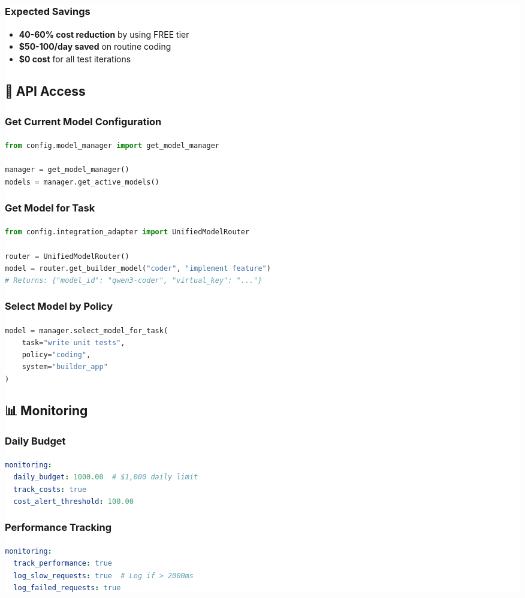 ### Expected Savings
- **40-60% cost reduction** by using FREE tier
- **$50-100/day saved** on routine coding
- **$0 cost** for all test iterations

## 🚀 API Access

### Get Current Model Configuration
```python
from config.model_manager import get_model_manager

manager = get_model_manager()
models = manager.get_active_models()
```

### Get Model for Task
```python
from config.integration_adapter import UnifiedModelRouter

router = UnifiedModelRouter()
model = router.get_builder_model("coder", "implement feature")
# Returns: {"model_id": "qwen3-coder", "virtual_key": "..."}
```

### Select Model by Policy
```python
model = manager.select_model_for_task(
    task="write unit tests",
    policy="coding",
    system="builder_app"
)
```

## 📊 Monitoring

### Daily Budget
```yaml
monitoring:
  daily_budget: 1000.00  # $1,000 daily limit
  track_costs: true
  cost_alert_threshold: 100.00
```

### Performance Tracking
```yaml
monitoring:
  track_performance: true
  log_slow_requests: true  # Log if > 2000ms
  log_failed_requests: true
```
